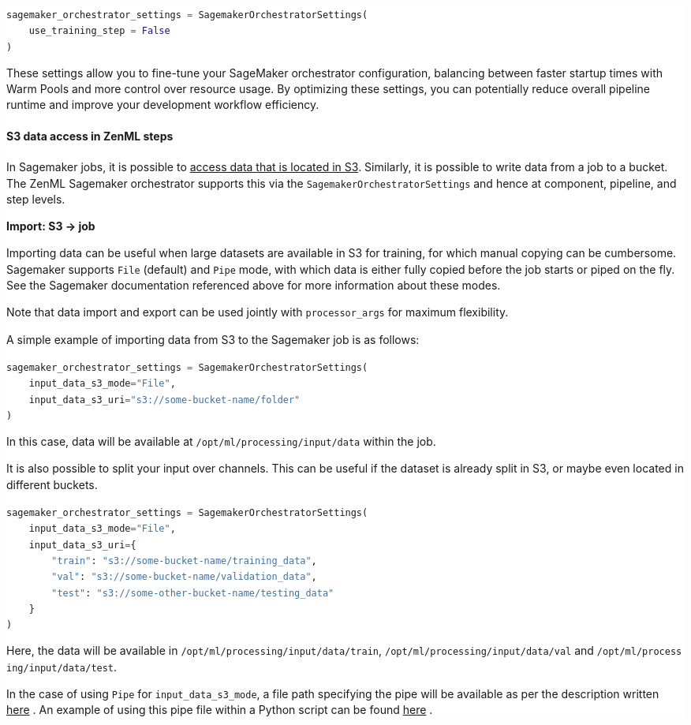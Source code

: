 ```python
sagemaker_orchestrator_settings = SagemakerOrchestratorSettings(
    use_training_step = False
)
```

These settings allow you to fine-tune your SageMaker orchestrator configuration, balancing between faster startup times with Warm Pools and more control over resource usage. By optimizing these settings, you can potentially reduce overall pipeline runtime and improve your development workflow efficiency.

#### S3 data access in ZenML steps

In Sagemaker jobs, it is possible to [access data that is located in S3](https://docs.aws.amazon.com/sagemaker/latest/dg/model-access-training-data.html). Similarly, it is possible to write data from a job to a bucket. The ZenML Sagemaker orchestrator supports this via the `SagemakerOrchestratorSettings` and hence at component, pipeline, and step levels.

**Import: S3 -> job**

Importing data can be useful when large datasets are available in S3 for training, for which manual copying can be cumbersome. Sagemaker supports `File` (default) and `Pipe` mode, with which data is either fully copied before the job starts or piped on the fly. See the Sagemaker documentation referenced above for more information about these modes.

Note that data import and export can be used jointly with `processor_args` for maximum flexibility.

A simple example of importing data from S3 to the Sagemaker job is as follows:

```python
sagemaker_orchestrator_settings = SagemakerOrchestratorSettings(
    input_data_s3_mode="File",
    input_data_s3_uri="s3://some-bucket-name/folder"
)
```

In this case, data will be available at `/opt/ml/processing/input/data` within the job.

It is also possible to split your input over channels. This can be useful if the dataset is already split in S3, or maybe even located in different buckets.

```python
sagemaker_orchestrator_settings = SagemakerOrchestratorSettings(
    input_data_s3_mode="File",
    input_data_s3_uri={
        "train": "s3://some-bucket-name/training_data",
        "val": "s3://some-bucket-name/validation_data",
        "test": "s3://some-other-bucket-name/testing_data"
    }
)
```

Here, the data will be available in `/opt/ml/processing/input/data/train`, `/opt/ml/processing/input/data/val` and `/opt/ml/processing/input/data/test`.

In the case of using `Pipe` for `input_data_s3_mode`, a file path specifying the pipe will be available as per the description written [here](https://docs.aws.amazon.com/sagemaker/latest/dg/model-access-training-data.html#model-access-training-data-input-modes) . An example of using this pipe file within a Python script can be found [here](https://github.com/aws/amazon-sagemaker-examples/blob/main/advanced\_functionality/pipe\_bring\_your\_own/train.py) .
